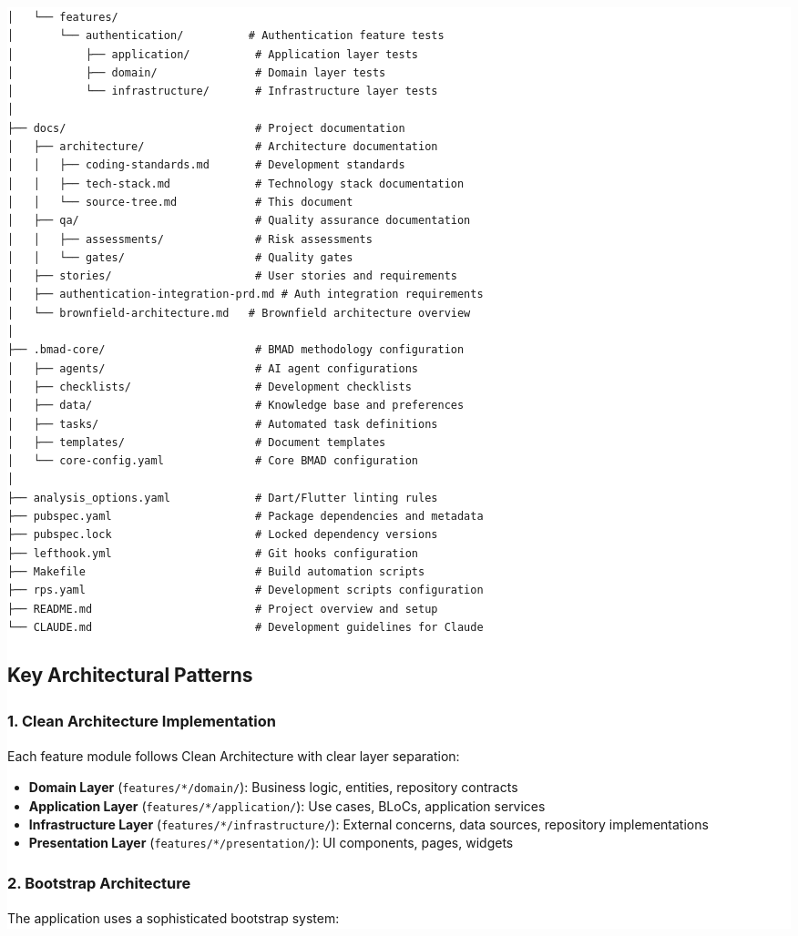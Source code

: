 ```
│   └── features/
│       └── authentication/          # Authentication feature tests
│           ├── application/          # Application layer tests
│           ├── domain/               # Domain layer tests
│           └── infrastructure/       # Infrastructure layer tests
│
├── docs/                             # Project documentation
│   ├── architecture/                 # Architecture documentation
│   │   ├── coding-standards.md       # Development standards
│   │   ├── tech-stack.md             # Technology stack documentation
│   │   └── source-tree.md            # This document
│   ├── qa/                           # Quality assurance documentation
│   │   ├── assessments/              # Risk assessments
│   │   └── gates/                    # Quality gates
│   ├── stories/                      # User stories and requirements
│   ├── authentication-integration-prd.md # Auth integration requirements
│   └── brownfield-architecture.md   # Brownfield architecture overview
│
├── .bmad-core/                       # BMAD methodology configuration
│   ├── agents/                       # AI agent configurations
│   ├── checklists/                   # Development checklists
│   ├── data/                         # Knowledge base and preferences
│   ├── tasks/                        # Automated task definitions
│   ├── templates/                    # Document templates
│   └── core-config.yaml              # Core BMAD configuration
│
├── analysis_options.yaml             # Dart/Flutter linting rules
├── pubspec.yaml                      # Package dependencies and metadata
├── pubspec.lock                      # Locked dependency versions
├── lefthook.yml                      # Git hooks configuration
├── Makefile                          # Build automation scripts
├── rps.yaml                          # Development scripts configuration
├── README.md                         # Project overview and setup
└── CLAUDE.md                         # Development guidelines for Claude
```

## Key Architectural Patterns

### 1. Clean Architecture Implementation

Each feature module follows Clean Architecture with clear layer separation:

- **Domain Layer** (`features/*/domain/`): Business logic, entities, repository contracts
- **Application Layer** (`features/*/application/`): Use cases, BLoCs, application services
- **Infrastructure Layer** (`features/*/infrastructure/`): External concerns, data sources, repository implementations
- **Presentation Layer** (`features/*/presentation/`): UI components, pages, widgets

### 2. Bootstrap Architecture

The application uses a sophisticated bootstrap system:
